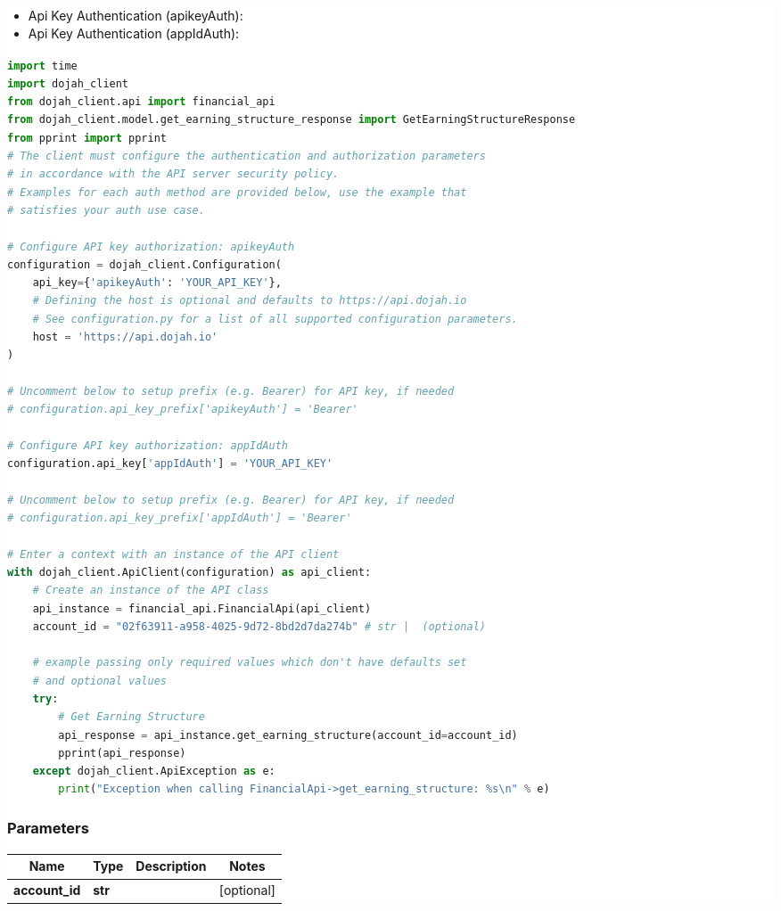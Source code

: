 * Api Key Authentication (apikeyAuth):
* Api Key Authentication (appIdAuth):

```python
import time
import dojah_client
from dojah_client.api import financial_api
from dojah_client.model.get_earning_structure_response import GetEarningStructureResponse
from pprint import pprint
# The client must configure the authentication and authorization parameters
# in accordance with the API server security policy.
# Examples for each auth method are provided below, use the example that
# satisfies your auth use case.

# Configure API key authorization: apikeyAuth
configuration = dojah_client.Configuration(
    api_key={'apikeyAuth': 'YOUR_API_KEY'},
    # Defining the host is optional and defaults to https://api.dojah.io
    # See configuration.py for a list of all supported configuration parameters.
    host = 'https://api.dojah.io'
)

# Uncomment below to setup prefix (e.g. Bearer) for API key, if needed
# configuration.api_key_prefix['apikeyAuth'] = 'Bearer'

# Configure API key authorization: appIdAuth
configuration.api_key['appIdAuth'] = 'YOUR_API_KEY'

# Uncomment below to setup prefix (e.g. Bearer) for API key, if needed
# configuration.api_key_prefix['appIdAuth'] = 'Bearer'

# Enter a context with an instance of the API client
with dojah_client.ApiClient(configuration) as api_client:
    # Create an instance of the API class
    api_instance = financial_api.FinancialApi(api_client)
    account_id = "02f63911-a958-4025-9d72-8bd2d7da274b" # str |  (optional)

    # example passing only required values which don't have defaults set
    # and optional values
    try:
        # Get Earning Structure
        api_response = api_instance.get_earning_structure(account_id=account_id)
        pprint(api_response)
    except dojah_client.ApiException as e:
        print("Exception when calling FinancialApi->get_earning_structure: %s\n" % e)
```


### Parameters

Name | Type | Description  | Notes
------------- | ------------- | ------------- | -------------
 **account_id** | **str**|  | [optional]
